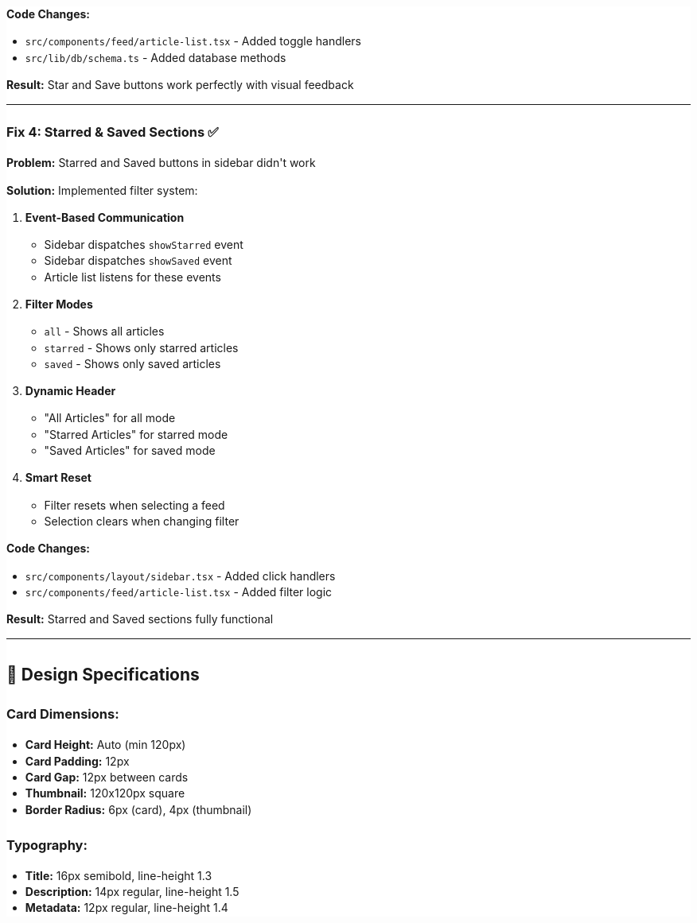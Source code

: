 **Code Changes:**
- `src/components/feed/article-list.tsx` - Added toggle handlers
- `src/lib/db/schema.ts` - Added database methods

**Result:** Star and Save buttons work perfectly with visual feedback

---

### Fix 4: Starred & Saved Sections ✅

**Problem:** Starred and Saved buttons in sidebar didn't work

**Solution:** Implemented filter system:

1. **Event-Based Communication**
   - Sidebar dispatches `showStarred` event
   - Sidebar dispatches `showSaved` event
   - Article list listens for these events

2. **Filter Modes**
   - `all` - Shows all articles
   - `starred` - Shows only starred articles
   - `saved` - Shows only saved articles

3. **Dynamic Header**
   - "All Articles" for all mode
   - "Starred Articles" for starred mode
   - "Saved Articles" for saved mode

4. **Smart Reset**
   - Filter resets when selecting a feed
   - Selection clears when changing filter

**Code Changes:**
- `src/components/layout/sidebar.tsx` - Added click handlers
- `src/components/feed/article-list.tsx` - Added filter logic

**Result:** Starred and Saved sections fully functional

---

## 🎯 Design Specifications

### Card Dimensions:
- **Card Height:** Auto (min 120px)
- **Card Padding:** 12px
- **Card Gap:** 12px between cards
- **Thumbnail:** 120x120px square
- **Border Radius:** 6px (card), 4px (thumbnail)

### Typography:
- **Title:** 16px semibold, line-height 1.3
- **Description:** 14px regular, line-height 1.5
- **Metadata:** 12px regular, line-height 1.4
